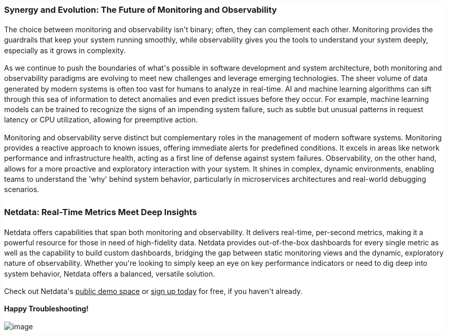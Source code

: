 ### Synergy and Evolution: The Future of Monitoring and Observability

The choice between monitoring and observability isn't binary; often, they can complement each other. Monitoring provides the guardrails that keep your system running smoothly, while observability gives you the tools to understand your system deeply, especially as it grows in complexity.

As we continue to push the boundaries of what's possible in software development and system architecture, both monitoring and observability paradigms are evolving to meet new challenges and leverage emerging technologies. The sheer volume of data generated by modern systems is often too vast for humans to analyze in real-time. AI and machine learning algorithms can sift through this sea of information to detect anomalies and even predict issues before they occur. For example, machine learning models can be trained to recognize the signs of an impending system failure, such as subtle but unusual patterns in request latency or CPU utilization, allowing for preemptive action.

Monitoring and observability serve distinct but complementary roles in the management of modern software systems. Monitoring provides a reactive approach to known issues, offering immediate alerts for predefined conditions. It excels in areas like network performance and infrastructure health, acting as a first line of defense against system failures. Observability, on the other hand, allows for a more proactive and exploratory interaction with your system. It shines in complex, dynamic environments, enabling teams to understand the 'why' behind system behavior, particularly in microservices architectures and real-world debugging scenarios.

### Netdata: Real-Time Metrics Meet Deep Insights

Netdata offers capabilities that span both monitoring and observability. It delivers real-time, per-second metrics, making it a powerful resource for those in need of high-fidelity data. Netdata provides out-of-the-box dashboards for every single metric as well as the capability to build custom dashboards, bridging the gap between static monitoring views and the dynamic, exploratory nature of observability. Whether you're looking to simply keep an eye on key performance indicators or need to dig deep into system behavior, Netdata offers a balanced, versatile solution.

Check out Netdata's [public demo space](https://app.netdata.cloud/spaces/netdata-demo/rooms/all-nodes/) or [sign up today](https://app.netdata.cloud/) for free, if you haven't already. 

**Happy Troubleshooting!**

![image](https://github.com/netdata/blog/assets/24860547/cb439385-446e-46bf-83dc-f58115741189)

